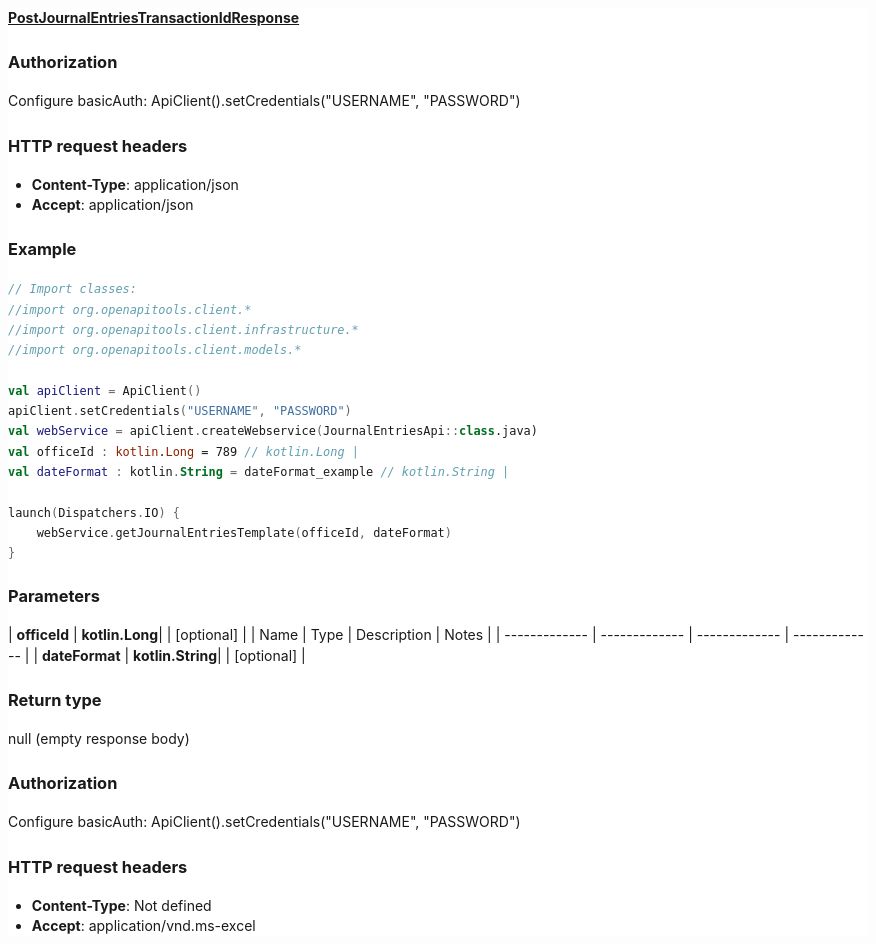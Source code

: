[**PostJournalEntriesTransactionIdResponse**](PostJournalEntriesTransactionIdResponse.md)

### Authorization


Configure basicAuth:
    ApiClient().setCredentials("USERNAME", "PASSWORD")

### HTTP request headers

 - **Content-Type**: application/json
 - **Accept**: application/json




### Example
```kotlin
// Import classes:
//import org.openapitools.client.*
//import org.openapitools.client.infrastructure.*
//import org.openapitools.client.models.*

val apiClient = ApiClient()
apiClient.setCredentials("USERNAME", "PASSWORD")
val webService = apiClient.createWebservice(JournalEntriesApi::class.java)
val officeId : kotlin.Long = 789 // kotlin.Long | 
val dateFormat : kotlin.String = dateFormat_example // kotlin.String | 

launch(Dispatchers.IO) {
    webService.getJournalEntriesTemplate(officeId, dateFormat)
}
```

### Parameters
| **officeId** | **kotlin.Long**|  | [optional] |
| Name | Type | Description  | Notes |
| ------------- | ------------- | ------------- | ------------- |
| **dateFormat** | **kotlin.String**|  | [optional] |

### Return type

null (empty response body)

### Authorization


Configure basicAuth:
    ApiClient().setCredentials("USERNAME", "PASSWORD")

### HTTP request headers

 - **Content-Type**: Not defined
 - **Accept**: application/vnd.ms-excel
